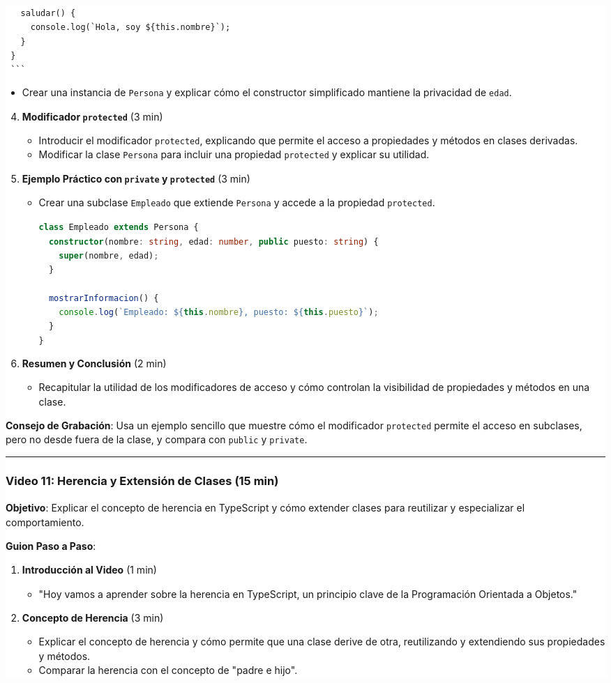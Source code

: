        saludar() {
         console.log(`Hola, soy ${this.nombre}`);
       }
     }
     ```

   - Crear una instancia de `Persona` y explicar cómo el constructor simplificado mantiene la privacidad de `edad`.

4. **Modificador `protected`** (3 min)

   - Introducir el modificador `protected`, explicando que permite el acceso a propiedades y métodos en clases derivadas.
   - Modificar la clase `Persona` para incluir una propiedad `protected` y explicar su utilidad.

5. **Ejemplo Práctico con `private` y `protected`** (3 min)

   - Crear una subclase `Empleado` que extiende `Persona` y accede a la propiedad `protected`.

     ```typescript
     class Empleado extends Persona {
       constructor(nombre: string, edad: number, public puesto: string) {
         super(nombre, edad);
       }

       mostrarInformacion() {
         console.log(`Empleado: ${this.nombre}, puesto: ${this.puesto}`);
       }
     }
     ```

6. **Resumen y Conclusión** (2 min)
   - Recapitular la utilidad de los modificadores de acceso y cómo controlan la visibilidad de propiedades y métodos en una clase.

**Consejo de Grabación**: Usa un ejemplo sencillo que muestre cómo el modificador `protected` permite el acceso en subclases, pero no desde fuera de la clase, y compara con `public` y `private`.

---

### **Video 11: Herencia y Extensión de Clases** (15 min)

**Objetivo**: Explicar el concepto de herencia en TypeScript y cómo extender clases para reutilizar y especializar el comportamiento.

**Guion Paso a Paso**:

1. **Introducción al Video** (1 min)

   - "Hoy vamos a aprender sobre la herencia en TypeScript, un principio clave de la Programación Orientada a Objetos."

2. **Concepto de Herencia** (3 min)

   - Explicar el concepto de herencia y cómo permite que una clase derive de otra, reutilizando y extendiendo sus propiedades y métodos.
   - Comparar la herencia con el concepto de "padre e hijo".
